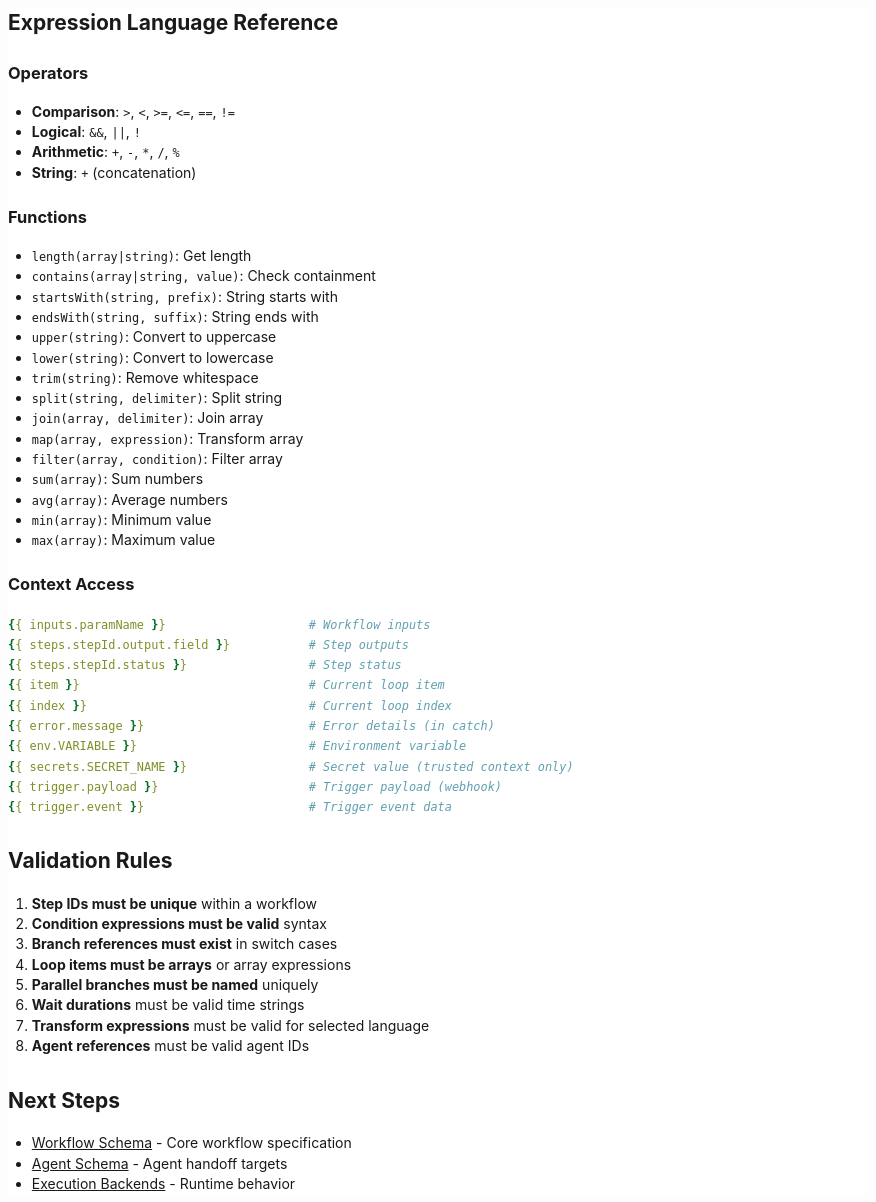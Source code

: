 ## Expression Language Reference

### Operators

- **Comparison**: `>`, `<`, `>=`, `<=`, `==`, `!=`
- **Logical**: `&&`, `||`, `!`
- **Arithmetic**: `+`, `-`, `*`, `/`, `%`
- **String**: `+` (concatenation)

### Functions

- `length(array|string)`: Get length
- `contains(array|string, value)`: Check containment
- `startsWith(string, prefix)`: String starts with
- `endsWith(string, suffix)`: String ends with
- `upper(string)`: Convert to uppercase
- `lower(string)`: Convert to lowercase
- `trim(string)`: Remove whitespace
- `split(string, delimiter)`: Split string
- `join(array, delimiter)`: Join array
- `map(array, expression)`: Transform array
- `filter(array, condition)`: Filter array
- `sum(array)`: Sum numbers
- `avg(array)`: Average numbers
- `min(array)`: Minimum value
- `max(array)`: Maximum value

### Context Access

```yaml
{{ inputs.paramName }}                    # Workflow inputs
{{ steps.stepId.output.field }}           # Step outputs
{{ steps.stepId.status }}                 # Step status
{{ item }}                                # Current loop item
{{ index }}                               # Current loop index
{{ error.message }}                       # Error details (in catch)
{{ env.VARIABLE }}                        # Environment variable
{{ secrets.SECRET_NAME }}                 # Secret value (trusted context only)
{{ trigger.payload }}                     # Trigger payload (webhook)
{{ trigger.event }}                       # Trigger event data
```

## Validation Rules

1. **Step IDs must be unique** within a workflow
2. **Condition expressions must be valid** syntax
3. **Branch references must exist** in switch cases
4. **Loop items must be arrays** or array expressions
5. **Parallel branches must be named** uniquely
6. **Wait durations** must be valid time strings
7. **Transform expressions** must be valid for selected language
8. **Agent references** must be valid agent IDs

## Next Steps

- [Workflow Schema](./workflow-schema.md) - Core workflow specification
- [Agent Schema](./agent-schema.md) - Agent handoff targets
- [Execution Backends](./execution-backends.md) - Runtime behavior
